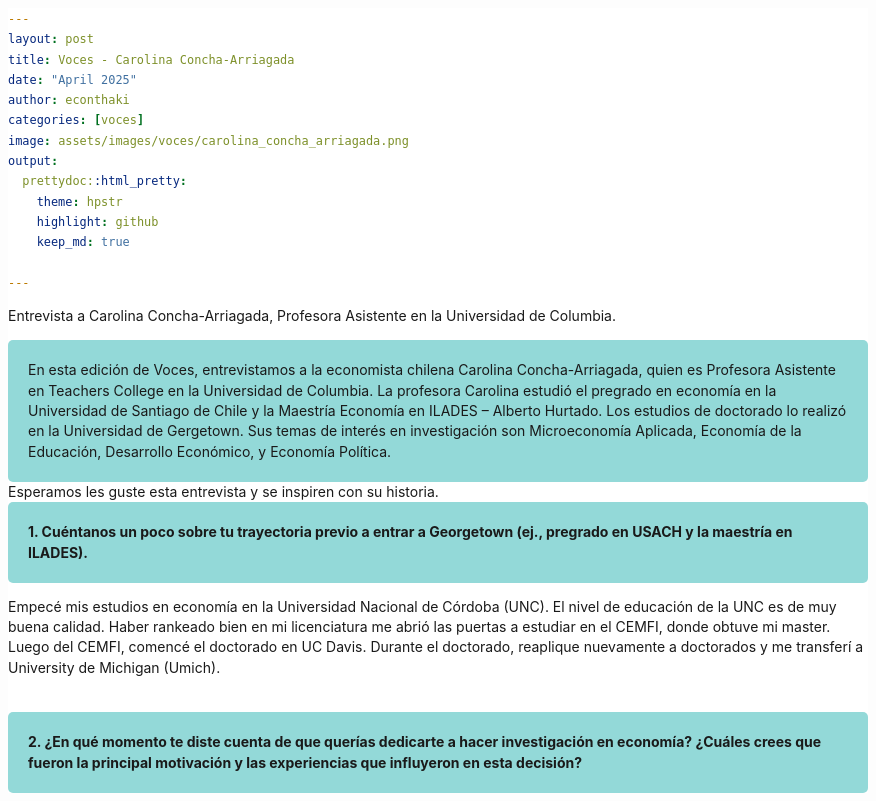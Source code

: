 ```yaml
---
layout: post
title: Voces - Carolina Concha-Arriagada
date: "April 2025"
author: econthaki
categories: [voces]
image: assets/images/voces/carolina_concha_arriagada.png
output:
  prettydoc::html_pretty:
    theme: hpstr
    highlight: github
    keep_md: true
    
---
```


Entrevista a Carolina Concha-Arriagada, Profesora Asistente en la Universidad de Columbia.

<style>
div.teal { background-color:#93d9d8; border-radius: 5px; padding: 20px;}
</style>

<div class = "teal">
En esta edición de Voces, entrevistamos a la economista chilena Carolina Concha-Arriagada, quien es Profesora Asistente en Teachers College en la Universidad de Columbia. La profesora Carolina estudió el pregrado en economía en la Universidad de Santiago de Chile y la Maestría Economía en ILADES – Alberto Hurtado. Los estudios de doctorado lo realizó en la Universidad de Gergetown. Sus temas de interés en investigación son Microeconomía Aplicada, Economía de la Educación, Desarrollo Económico, y Economía Política. 
</div>
Esperamos les guste esta entrevista y se inspiren con su historia.
<br>

<div class = "teal">
  <strong>
  1.  Cuéntanos un poco sobre tu trayectoria previo a entrar a Georgetown (ej., pregrado en USACH y la maestría en ILADES).
  </strong>  
</div>

Empecé mis estudios en economía en la Universidad Nacional de Córdoba (UNC). El nivel de educación de la UNC es de muy buena calidad. Haber rankeado bien en mi licenciatura me abrió las puertas a estudiar en el CEMFI, donde obtuve mi master. Luego del CEMFI, comencé el doctorado en UC Davis. Durante el doctorado, reaplique nuevamente a doctorados y me transferí a University de Michigan (Umich).


<br>

<div class = "teal">
  <strong>
2.  ¿En qué momento te diste cuenta de que querías dedicarte a hacer investigación en economía? ¿Cuáles crees que fueron la principal motivación y las experiencias que influyeron en esta decisión?
   </strong>  
